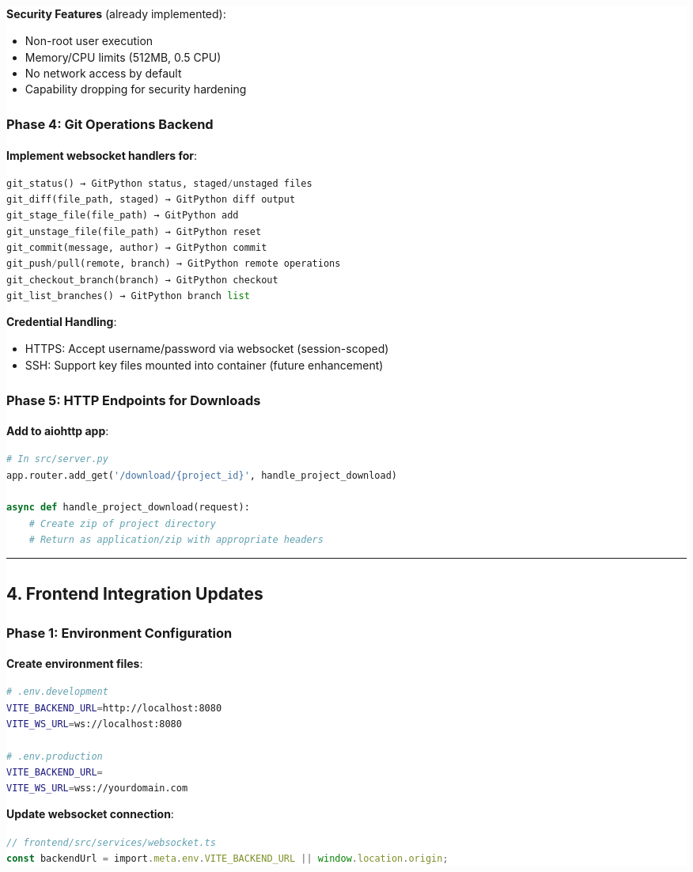 **Security Features** (already implemented):
- Non-root user execution
- Memory/CPU limits (512MB, 0.5 CPU)
- No network access by default
- Capability dropping for security hardening

### Phase 4: Git Operations Backend
**Implement websocket handlers for**:
```python
git_status() → GitPython status, staged/unstaged files
git_diff(file_path, staged) → GitPython diff output
git_stage_file(file_path) → GitPython add
git_unstage_file(file_path) → GitPython reset
git_commit(message, author) → GitPython commit
git_push/pull(remote, branch) → GitPython remote operations
git_checkout_branch(branch) → GitPython checkout
git_list_branches() → GitPython branch list
```

**Credential Handling**:
- HTTPS: Accept username/password via websocket (session-scoped)
- SSH: Support key files mounted into container (future enhancement)

### Phase 5: HTTP Endpoints for Downloads
**Add to aiohttp app**:
```python
# In src/server.py
app.router.add_get('/download/{project_id}', handle_project_download)

async def handle_project_download(request):
    # Create zip of project directory
    # Return as application/zip with appropriate headers
```

---

## 4. Frontend Integration Updates

### Phase 1: Environment Configuration
**Create environment files**:
```bash
# .env.development
VITE_BACKEND_URL=http://localhost:8080
VITE_WS_URL=ws://localhost:8080

# .env.production
VITE_BACKEND_URL=
VITE_WS_URL=wss://yourdomain.com
```

**Update websocket connection**:
```typescript
// frontend/src/services/websocket.ts
const backendUrl = import.meta.env.VITE_BACKEND_URL || window.location.origin;
```
